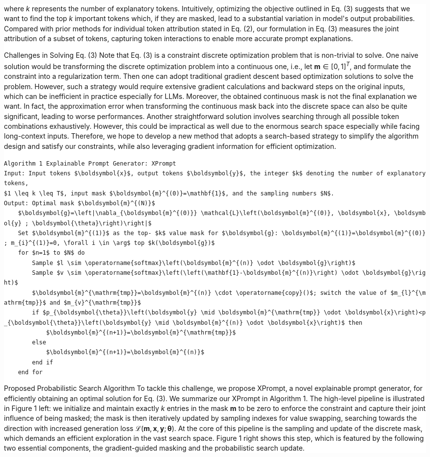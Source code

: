 where $k$ represents the number of explanatory tokens. Intuitively, optimizing the objective outlined in Eq. (3) suggests that we want to find the top $k$ important tokens which, if they are masked, lead to a substantial variation in model's output probabilities. Compared with prior methods for individual token attribution stated in Eq. (2), our formulation in Eq. (3) measures the joint attribution of a subset of tokens, capturing token interactions to enable more accurate prompt explanations.

Challenges in Solving Eq. (3) Note that Eq. (3) is a constraint discrete optimization problem that is non-trivial to solve. One naive solution would be transforming the discrete optimization problem into a continuous one, i.e., let $\boldsymbol{m} \in[0,1]^{T}$, and formulate the constraint into a regularization term. Then one can adopt traditional gradient descent based optimization solutions to solve the problem. However, such a strategy would require extensive gradient calculations and backward steps on the original inputs, which can be inefficient in practice especially for LLMs. Moreover, the obtained continuous mask is not the final explanation we want. In fact, the approximation error when
transforming the continuous mask back into the discrete space can also be quite significant, leading to worse performances. Another straightforward solution involves searching through all possible token combinations exhaustively. However, this could be impractical as well due to the enormous search space especially while facing long-context inputs. Therefore, we hope to develop a new method that adopts a search-based strategy to simplify the algorithm design and satisfy our constraints, while also leveraging gradient information for efficient optimization.

```
Algorithm 1 Explainable Prompt Generator: XPrompt
Input: Input tokens $\boldsymbol{x}$, output tokens $\boldsymbol{y}$, the integer $k$ denoting the number of explanatory tokens,
$1 \leq k \leq T$, input mask $\boldsymbol{m}^{(0)}=\mathbf{1}$, and the sampling numbers $N$.
Output: Optimal mask $\boldsymbol{m}^{(N)}$
    $\boldsymbol{g}=\left|\nabla_{\boldsymbol{m}^{(0)}} \mathcal{L}\left(\boldsymbol{m}^{(0)}, \boldsymbol{x}, \boldsymbol{y} ; \boldsymbol{\theta}\right)\right|$
    Set $\boldsymbol{m}^{(1)}$ as the top- $k$ value mask for $\boldsymbol{g}: \boldsymbol{m}^{(1)}=\boldsymbol{m}^{(0)} ; m_{i}^{(1)}=0, \forall i \in \arg$ top $k(\boldsymbol{g})$
    for $n=1$ to $N$ do
        Sample $l \sim \operatorname{softmax}\left(\boldsymbol{m}^{(n)} \odot \boldsymbol{g}\right)$
        Sample $v \sim \operatorname{softmax}\left(\left(\mathbf{1}-\boldsymbol{m}^{(n)}\right) \odot \boldsymbol{g}\right)$
        $\boldsymbol{m}^{\mathrm{tmp}}=\boldsymbol{m}^{(n)} \cdot \operatorname{copy}()$; switch the value of $m_{l}^{\mathrm{tmp}}$ and $m_{v}^{\mathrm{tmp}}$
        if $p_{\boldsymbol{\theta}}\left(\boldsymbol{y} \mid \boldsymbol{m}^{\mathrm{tmp}} \odot \boldsymbol{x}\right)<p_{\boldsymbol{\theta}}\left(\boldsymbol{y} \mid \boldsymbol{m}^{(n)} \odot \boldsymbol{x}\right)$ then
            $\boldsymbol{m}^{(n+1)}=\boldsymbol{m}^{\mathrm{tmp}}$
        else
            $\boldsymbol{m}^{(n+1)}=\boldsymbol{m}^{(n)}$
        end if
    end for
```

Proposed Probabilistic Search Algorithm To tackle this challenge, we propose XPrompt, a novel explainable prompt generator, for efficiently obtaining an optimal solution for Eq. (3). We summarize our XPrompt in Algorithm 1. The high-level pipeline is illustrated in Figure 1 left: we initialize and maintain exactly $k$ entries in the mask $\boldsymbol{m}$ to be zero to enforce the constraint and capture their joint influence of being masked; the mask is then iteratively updated by sampling indexes for value swapping, searching towards the direction with increased generation loss $\mathcal{L}(\boldsymbol{m}, \boldsymbol{x}, \boldsymbol{y} ; \boldsymbol{\theta})$. At the core of this pipeline is the sampling and update of the discrete mask, which demands an efficient exploration in the vast search space. Figure 1 right shows this step, which is featured by the following two essential components, the gradient-guided masking and the probabilistic search update.
